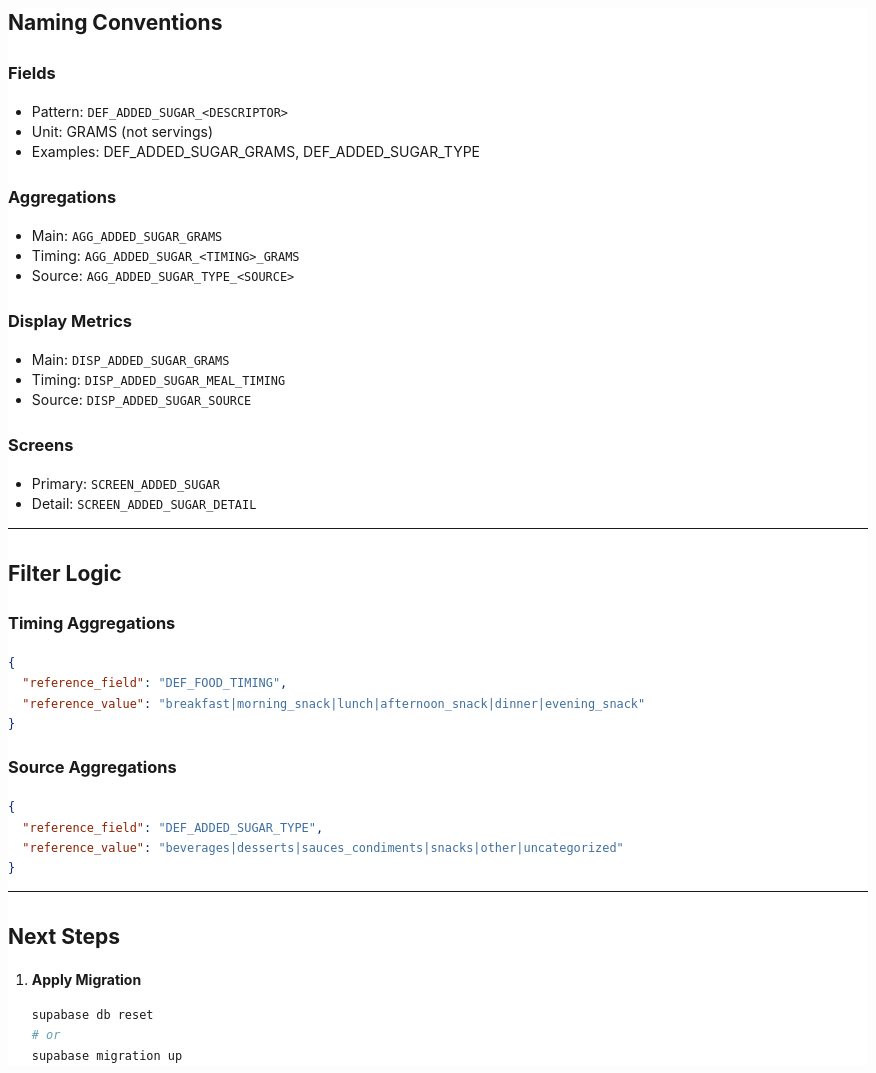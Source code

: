 
## Naming Conventions

### Fields
- Pattern: `DEF_ADDED_SUGAR_<DESCRIPTOR>`
- Unit: GRAMS (not servings)
- Examples: DEF_ADDED_SUGAR_GRAMS, DEF_ADDED_SUGAR_TYPE

### Aggregations
- Main: `AGG_ADDED_SUGAR_GRAMS`
- Timing: `AGG_ADDED_SUGAR_<TIMING>_GRAMS`
- Source: `AGG_ADDED_SUGAR_TYPE_<SOURCE>`

### Display Metrics
- Main: `DISP_ADDED_SUGAR_GRAMS`
- Timing: `DISP_ADDED_SUGAR_MEAL_TIMING`
- Source: `DISP_ADDED_SUGAR_SOURCE`

### Screens
- Primary: `SCREEN_ADDED_SUGAR`
- Detail: `SCREEN_ADDED_SUGAR_DETAIL`

---

## Filter Logic

### Timing Aggregations
```json
{
  "reference_field": "DEF_FOOD_TIMING",
  "reference_value": "breakfast|morning_snack|lunch|afternoon_snack|dinner|evening_snack"
}
```

### Source Aggregations
```json
{
  "reference_field": "DEF_ADDED_SUGAR_TYPE",
  "reference_value": "beverages|desserts|sauces_condiments|snacks|other|uncategorized"
}
```

---

## Next Steps

1. **Apply Migration**
   ```bash
   supabase db reset
   # or
   supabase migration up
   ```
